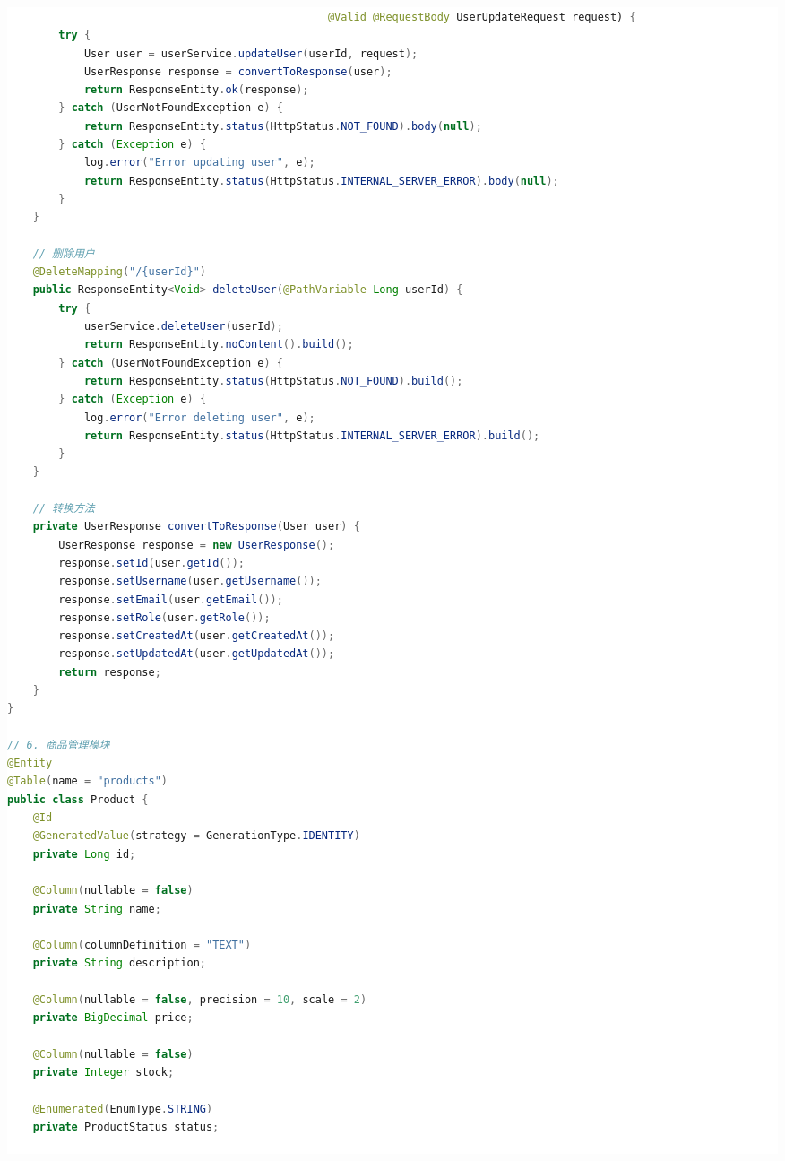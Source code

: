 ```java
                                                  @Valid @RequestBody UserUpdateRequest request) {
        try {
            User user = userService.updateUser(userId, request);
            UserResponse response = convertToResponse(user);
            return ResponseEntity.ok(response);
        } catch (UserNotFoundException e) {
            return ResponseEntity.status(HttpStatus.NOT_FOUND).body(null);
        } catch (Exception e) {
            log.error("Error updating user", e);
            return ResponseEntity.status(HttpStatus.INTERNAL_SERVER_ERROR).body(null);
        }
    }
    
    // 删除用户
    @DeleteMapping("/{userId}")
    public ResponseEntity<Void> deleteUser(@PathVariable Long userId) {
        try {
            userService.deleteUser(userId);
            return ResponseEntity.noContent().build();
        } catch (UserNotFoundException e) {
            return ResponseEntity.status(HttpStatus.NOT_FOUND).build();
        } catch (Exception e) {
            log.error("Error deleting user", e);
            return ResponseEntity.status(HttpStatus.INTERNAL_SERVER_ERROR).build();
        }
    }
    
    // 转换方法
    private UserResponse convertToResponse(User user) {
        UserResponse response = new UserResponse();
        response.setId(user.getId());
        response.setUsername(user.getUsername());
        response.setEmail(user.getEmail());
        response.setRole(user.getRole());
        response.setCreatedAt(user.getCreatedAt());
        response.setUpdatedAt(user.getUpdatedAt());
        return response;
    }
}

// 6. 商品管理模块
@Entity
@Table(name = "products")
public class Product {
    @Id
    @GeneratedValue(strategy = GenerationType.IDENTITY)
    private Long id;
    
    @Column(nullable = false)
    private String name;
    
    @Column(columnDefinition = "TEXT")
    private String description;
    
    @Column(nullable = false, precision = 10, scale = 2)
    private BigDecimal price;
    
    @Column(nullable = false)
    private Integer stock;
    
    @Enumerated(EnumType.STRING)
    private ProductStatus status;
    
```